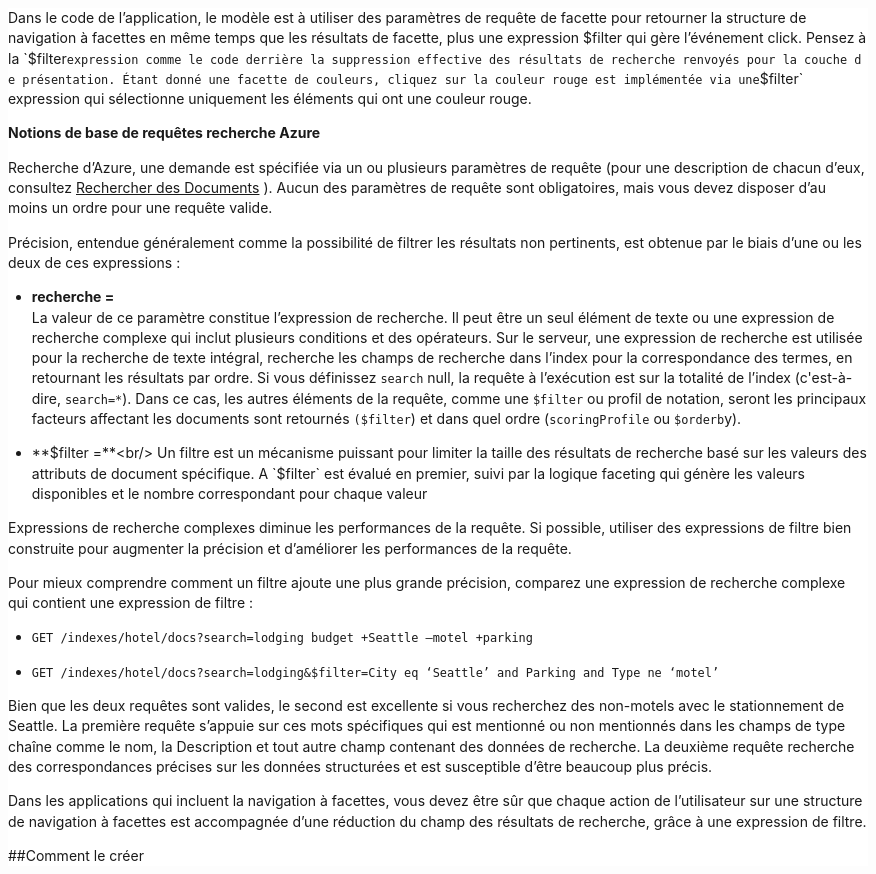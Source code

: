 Dans le code de l’application, le modèle est à utiliser des paramètres de requête de facette pour retourner la structure de navigation à facettes en même temps que les résultats de facette, plus une expression $filter qui gère l’événement click. Pensez à la `$filter` expression comme le code derrière la suppression effective des résultats de recherche renvoyés pour la couche de présentation. Étant donné une facette de couleurs, cliquez sur la couleur rouge est implémentée via une `$filter` expression qui sélectionne uniquement les éléments qui ont une couleur rouge. 

**Notions de base de requêtes recherche Azure**

Recherche d’Azure, une demande est spécifiée via un ou plusieurs paramètres de requête (pour une description de chacun d’eux, consultez [Rechercher des Documents](http://msdn.microsoft.com/library/azure/dn798927.aspx) ). Aucun des paramètres de requête sont obligatoires, mais vous devez disposer d’au moins un ordre pour une requête valide.

Précision, entendue généralement comme la possibilité de filtrer les résultats non pertinents, est obtenue par le biais d’une ou les deux de ces expressions :

- **recherche =**<br/>
La valeur de ce paramètre constitue l’expression de recherche. Il peut être un seul élément de texte ou une expression de recherche complexe qui inclut plusieurs conditions et des opérateurs. Sur le serveur, une expression de recherche est utilisée pour la recherche de texte intégral, recherche les champs de recherche dans l’index pour la correspondance des termes, en retournant les résultats par ordre. Si vous définissez `search` null, la requête à l’exécution est sur la totalité de l’index (c'est-à-dire, `search=*`). Dans ce cas, les autres éléments de la requête, comme une `$filter` ou profil de notation, seront les principaux facteurs affectant les documents sont retournés `($filter`) et dans quel ordre (`scoringProfile` ou `$orderb`y).

- **$filter =**<br/>
Un filtre est un mécanisme puissant pour limiter la taille des résultats de recherche basé sur les valeurs des attributs de document spécifique. A `$filter` est évalué en premier, suivi par la logique faceting qui génère les valeurs disponibles et le nombre correspondant pour chaque valeur

Expressions de recherche complexes diminue les performances de la requête. Si possible, utiliser des expressions de filtre bien construite pour augmenter la précision et d’améliorer les performances de la requête.

Pour mieux comprendre comment un filtre ajoute une plus grande précision, comparez une expression de recherche complexe qui contient une expression de filtre :

- `GET /indexes/hotel/docs?search=lodging budget +Seattle –motel +parking`

- `GET /indexes/hotel/docs?search=lodging&$filter=City eq ‘Seattle’ and Parking and Type ne ‘motel’`

Bien que les deux requêtes sont valides, le second est excellente si vous recherchez des non-motels avec le stationnement de Seattle. La première requête s’appuie sur ces mots spécifiques qui est mentionné ou non mentionnés dans les champs de type chaîne comme le nom, la Description et tout autre champ contenant des données de recherche. La deuxième requête recherche des correspondances précises sur les données structurées et est susceptible d’être beaucoup plus précis.

Dans les applications qui incluent la navigation à facettes, vous devez être sûr que chaque action de l’utilisateur sur une structure de navigation à facettes est accompagnée d’une réduction du champ des résultats de recherche, grâce à une expression de filtre.

<a name="howtobuildit"></a>
##<a name="how-to-build-it"></a>Comment le créer
